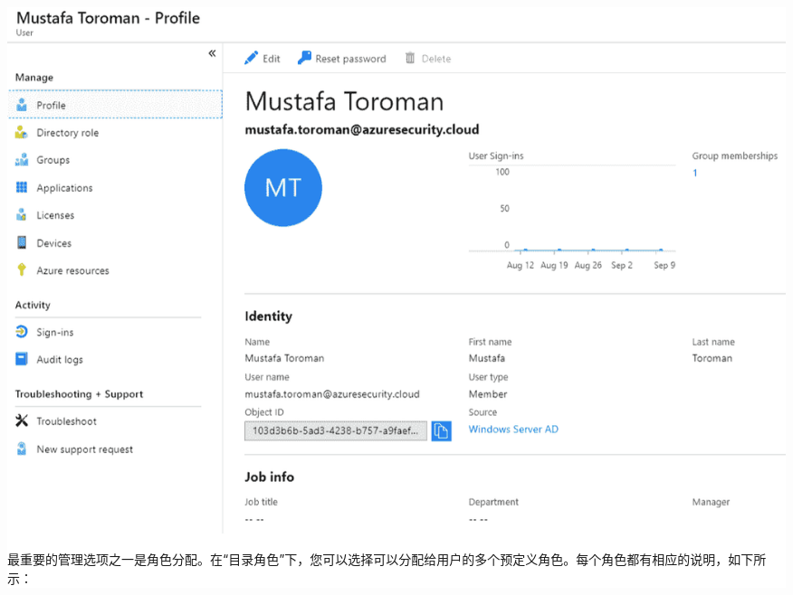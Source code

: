 ![](img/8eae6ec9-f1f0-4b72-bfc6-bccc5a5dac99.png)

最重要的管理选项之一是角色分配。在“目录角色”下，您可以选择可以分配给用户的多个预定义角色。每个角色都有相应的说明，如下所示：
